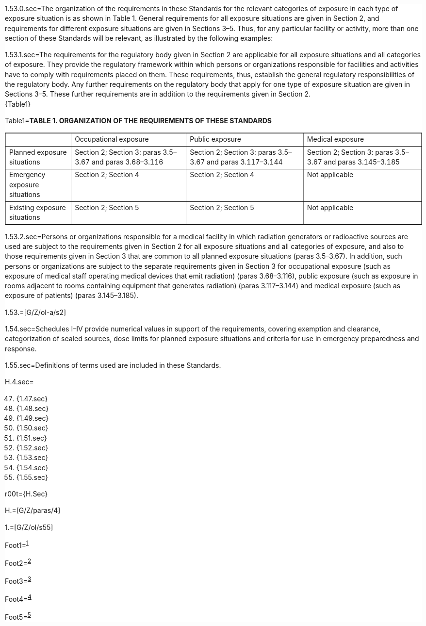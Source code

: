 1.53.0.sec=The organization of the requirements in these Standards for the relevant categories of exposure in each type of exposure situation is as shown in Table 1. General requirements for all exposure situations are given in Section 2, and requirements for different exposure situations are given in Sections 3–5. Thus, for any particular facility or activity, more than one section of these Standards will be relevant, as illustrated by the following examples:

1.53.1.sec=The requirements for the regulatory body given in Section 2 are applicable for all exposure situations and all categories of exposure. They provide the regulatory framework within which persons or organizations responsible for facilities and activities have to comply with requirements placed on them. These requirements, thus, establish the general regulatory responsibilities of the regulatory body. Any further requirements on the regulatory body that apply for one type of exposure situation are given in Sections 3–5. These further requirements are in addition to the requirements given in Section 2. <br>{Table1}

Table1=<b>TABLE 1. ORGANIZATION OF THE REQUIREMENTS OF THESE STANDARDS</b><br><table border=1><tr><td><td>Occupational exposure</td><td>Public exposure</td><td>Medical exposure</td></tr><tr><td>Planned exposure situations</td><td>Section 2; Section 3: paras 3.5–3.67 and paras 3.68–3.116</td><td>Section 2; Section 3: paras 3.5–3.67 and paras 3.117–3.144</td><td>Section 2; Section 3: paras 3.5–3.67 and paras 3.145–3.185</td></tr><tr><td>Emergency exposure situations</td><td>Section 2; Section 4</td><td>Section 2; Section 4</td><td>Not applicable</td></tr><tr><td>Existing exposure situations</td><td>Section 2; Section 5</td><td>Section 2; Section 5</td><td>Not applicable</td></tr></table>

1.53.2.sec=Persons or organizations responsible for a medical facility in which radiation generators or radioactive sources are used are subject to the requirements given in Section 2 for all exposure situations and all categories of exposure, and also to those requirements given in Section 3 that are common to all planned exposure situations (paras 3.5–3.67). In addition, such persons or organizations are subject to the separate requirements given in Section 3 for occupational exposure (such as exposure of medical staff operating medical devices that emit radiation) (paras 3.68–3.116), public exposure (such as exposure in rooms adjacent to rooms containing equipment that generates radiation) (paras 3.117–3.144) and medical exposure (such as exposure of patients) (paras 3.145–3.185).

1.53.=[G/Z/ol-a/s2]

1.54.sec=Schedules I–IV provide numerical values in support of the requirements, covering exemption and clearance, categorization of sealed sources, dose limits for planned exposure situations and criteria for use in emergency preparedness and response.

1.55.sec=Definitions of terms used are included in these Standards.

H.4.sec=<ol start=47><li>{1.47.sec}<li>{1.48.sec}<li>{1.49.sec}<li>{1.50.sec}<li>{1.51.sec}<li>{1.52.sec}<li>{1.53.sec}<li>{1.54.sec}<li>{1.55.sec}</ol>

r00t={H.Sec}

H.=[G/Z/paras/4]

1.=[G/Z/ol/s55]
  
Foot1=<sup><a href="index.php?action=doc&file=G/Org-IAEA-Safety-GSR3-CmA/Footnote/1.md">1</a></sup>

Foot2=<sup><a href="index.php?action=doc&file=G/Org-IAEA-Safety-GSR3-CmA/Footnote/2.md">2</a></sup>

Foot3=<sup><a href="index.php?action=doc&file=G/Org-IAEA-Safety-GSR3-CmA/Footnote/3.md">3</a></sup>

Foot4=<sup><a href="index.php?action=doc&file=G/Org-IAEA-Safety-GSR3-CmA/Footnote/4.md">4</a></sup>  

Foot5=<sup><a href="index.php?action=doc&file=G/Org-IAEA-Safety-GSR3-CmA/Footnote/5.md">5</a></sup>
